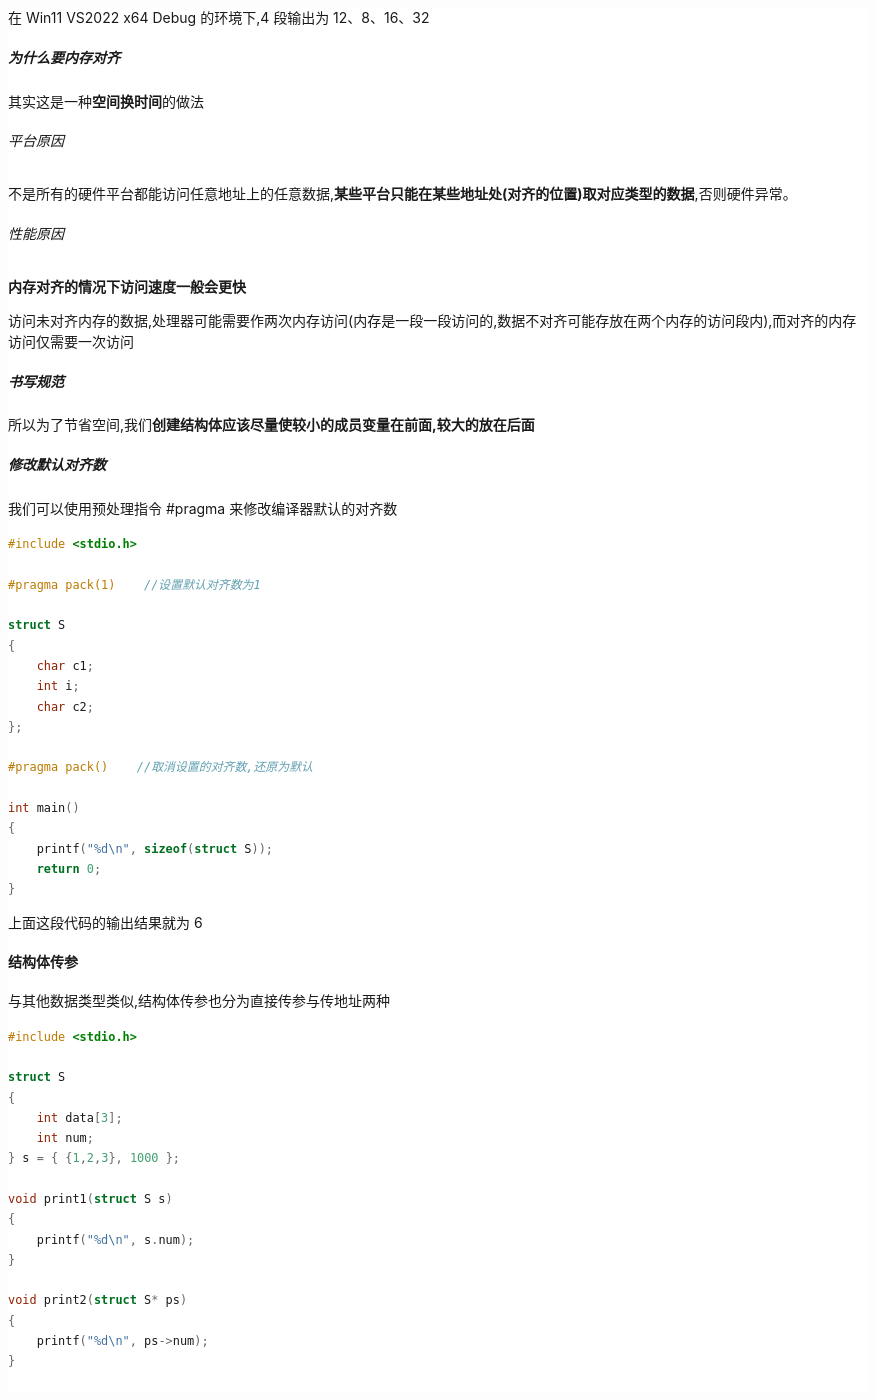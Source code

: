 在 Win11 VS2022 x64 Debug 的环境下,4 段输出为 12、8、16、32

##### 为什么要内存对齐

其实这是一种**空间换时间**的做法

###### 平台原因

不是所有的硬件平台都能访问任意地址上的任意数据,**某些平台只能在某些地址处(对齐的位置)取对应类型的数据**,否则硬件异常。

###### 性能原因

**内存对齐的情况下访问速度一般会更快**

访问未对齐内存的数据,处理器可能需要作两次内存访问(内存是一段一段访问的,数据不对齐可能存放在两个内存的访问段内),而对齐的内存访问仅需要一次访问

##### 书写规范

所以为了节省空间,我们**创建结构体应该尽量使较小的成员变量在前面,较大的放在后面**

##### 修改默认对齐数

我们可以使用预处理指令 #pragma 来修改编译器默认的对齐数

```c
#include <stdio.h>
 
#pragma pack(1)    //设置默认对⻬数为1
 
struct S
{
	char c1;
	int i;
	char c2;
};
 
#pragma pack()    //取消设置的对⻬数,还原为默认
 
int main()
{
	printf("%d\n", sizeof(struct S));
	return 0;
}
```

上面这段代码的输出结果就为 6

#### 结构体传参

与其他数据类型类似,结构体传参也分为直接传参与传地址两种

```c
#include <stdio.h>
 
struct S
{
	int data[3];
	int num;
} s = { {1,2,3}, 1000 };
 
void print1(struct S s)
{
	printf("%d\n", s.num);
}
 
void print2(struct S* ps)
{
	printf("%d\n", ps->num);
}
 
```